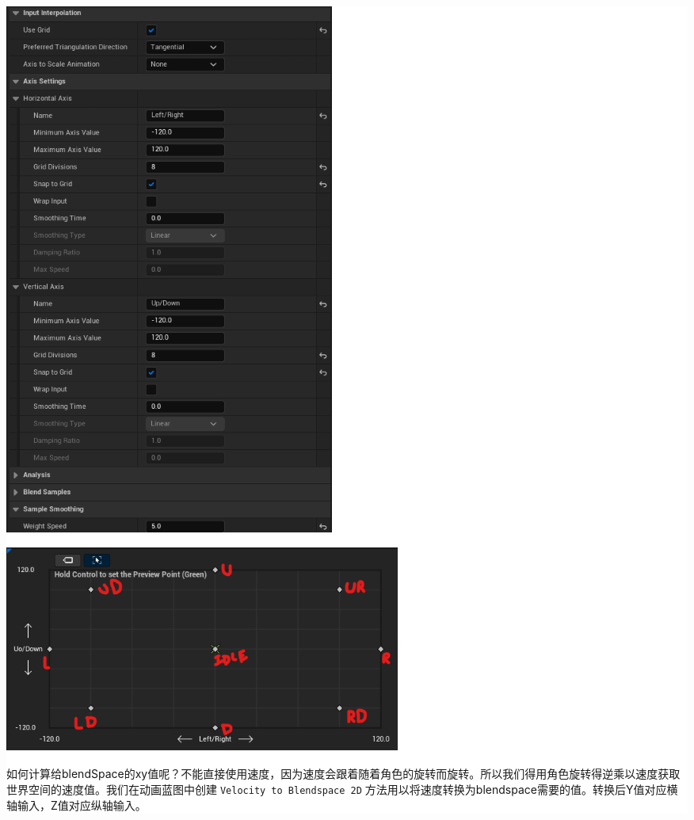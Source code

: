 ![Blendspace parameters](I4Zlb7N.png)

![Blendspace coordinates](ZBBktNS.png)

如何计算给blendSpace的xy值呢？不能直接使用速度，因为速度会跟着随着角色的旋转而旋转。所以我们得用角色旋转得逆乘以速度获取世界空间的速度值。我们在动画蓝图中创建 `Velocity to Blendspace 2D` 方法用以将速度转换为blendspace需要的值。转换后Y值对应横轴输入，Z值对应纵轴输入。
